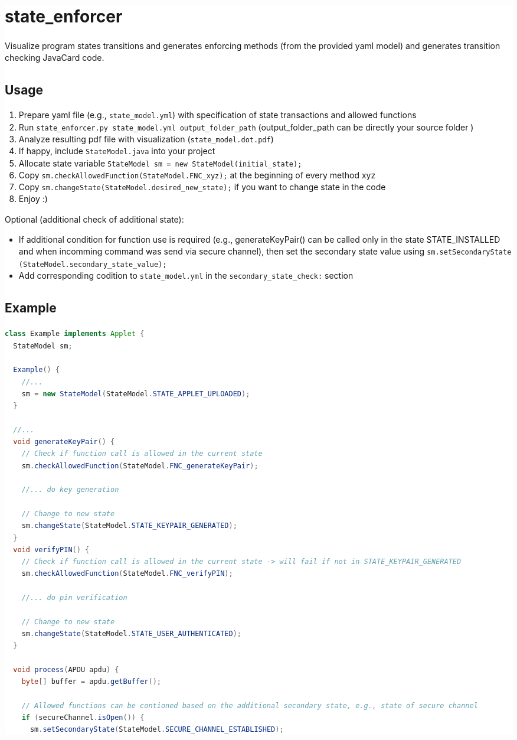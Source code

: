 # state_enforcer
Visualize program states transitions and generates enforcing methods (from the provided yaml model) and generates transition checking JavaCard code.

## Usage
  1. Prepare yaml file (e.g., `state_model.yml`) with specification of state transactions and allowed functions
  2. Run `state_enforcer.py state_model.yml output_folder_path` (output_folder_path can be directly your source folder )
  3. Analyze resulting pdf file with visualization (`state_model.dot.pdf`)
  4. If happy, include `StateModel.java` into your project
  5. Allocate state variable `StateModel sm = new StateModel(initial_state);`
  6. Copy `sm.checkAllowedFunction(StateModel.FNC_xyz);` at the beginning of every method xyz
  7. Copy `sm.changeState(StateModel.desired_new_state);` if you want to change state in the code
  8. Enjoy :)
  
Optional (additional check of additional state):
  - If additional condition for function use is required (e.g., generateKeyPair() can be called only in the state STATE_INSTALLED and when incomming command was send via secure channel), then set the secondary state value using `sm.setSecondaryState(StateModel.secondary_state_value);`
  - Add corresponding codition to `state_model.yml` in the `secondary_state_check:` section
  

## Example

```java
class Example implements Applet {
  StateModel sm;

  Example() {
    //...
    sm = new StateModel(StateModel.STATE_APPLET_UPLOADED);
  }
 
  //...
  void generateKeyPair() {
    // Check if function call is allowed in the current state
    sm.checkAllowedFunction(StateModel.FNC_generateKeyPair);
    
    //... do key generation

    // Change to new state
    sm.changeState(StateModel.STATE_KEYPAIR_GENERATED);
  }
  void verifyPIN() {
    // Check if function call is allowed in the current state -> will fail if not in STATE_KEYPAIR_GENERATED
    sm.checkAllowedFunction(StateModel.FNC_verifyPIN);
    
    //... do pin verification

    // Change to new state
    sm.changeState(StateModel.STATE_USER_AUTHENTICATED);
  }
  
  void process(APDU apdu) {
    byte[] buffer = apdu.getBuffer();
   
    // Allowed functions can be contioned based on the additional secondary state, e.g., state of secure channel
    if (secureChannel.isOpen()) {
      sm.setSecondaryState(StateModel.SECURE_CHANNEL_ESTABLISHED);
```